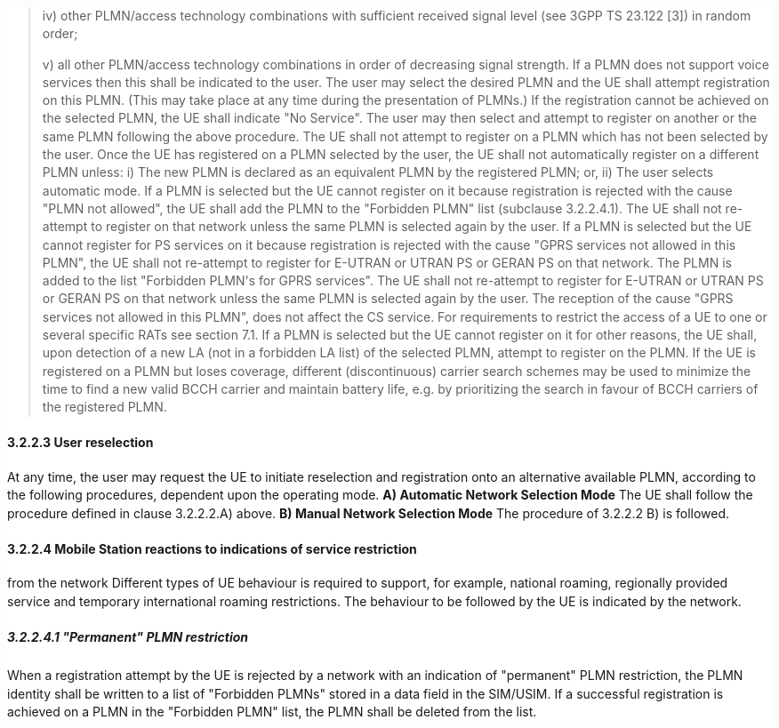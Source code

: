 >
> iv) other PLMN/access technology combinations with sufficient received
> signal level (see 3GPP TS 23.122 [3]) in random order;
>
> v) all other PLMN/access technology combinations in order of decreasing
> signal strength.
If a PLMN does not support voice services then this shall be indicated to the
user.
The user may select the desired PLMN and the UE shall attempt registration on
this PLMN. (This may take place at any time during the presentation of PLMNs.)
If the registration cannot be achieved on the selected PLMN, the UE shall
indicate \"No Service\". The user may then select and attempt to register on
another or the same PLMN following the above procedure. The UE shall not
attempt to register on a PLMN which has not been selected by the user.
Once the UE has registered on a PLMN selected by the user, the UE shall not
automatically register on a different PLMN unless:
i) The new PLMN is declared as an equivalent PLMN by the registered PLMN;
or,
ii) The user selects automatic mode.
If a PLMN is selected but the UE cannot register on it because registration is
rejected with the cause \"PLMN not allowed\", the UE shall add the PLMN to the
"Forbidden PLMN" list (subclause 3.2.2.4.1). The UE shall not re-attempt to
register on that network unless the same PLMN is selected again by the user.
If a PLMN is selected but the UE cannot register for PS services on it because
registration is rejected with the cause \"GPRS services not allowed in this
PLMN\", the UE shall not re-attempt to register for E-UTRAN or UTRAN PS or
GERAN PS on that network. The PLMN is added to the list \"Forbidden PLMN\'s
for GPRS services\". The UE shall not re-attempt to register for E-UTRAN or
UTRAN PS or GERAN PS on that network unless the same PLMN is selected again by
the user. The reception of the cause \"GPRS services not allowed in this
PLMN\", does not affect the CS service.
For requirements to restrict the access of a UE to one or several specific
RATs see section 7.1.
If a PLMN is selected but the UE cannot register on it for other reasons, the
UE shall, upon detection of a new LA (not in a forbidden LA list) of the
selected PLMN, attempt to register on the PLMN.
If the UE is registered on a PLMN but loses coverage, different
(discontinuous) carrier search schemes may be used to minimize the time to
find a new valid BCCH carrier and maintain battery life, e.g. by prioritizing
the search in favour of BCCH carriers of the registered PLMN.
#### 3.2.2.3 User reselection
At any time, the user may request the UE to initiate reselection and
registration onto an alternative available PLMN, according to the following
procedures, dependent upon the operating mode.
**A) Automatic Network Selection Mode**
The UE shall follow the procedure defined in clause 3.2.2.2.A) above.
**B) Manual Network Selection Mode**
The procedure of 3.2.2.2 B) is followed.
#### 3.2.2.4 Mobile Station reactions to indications of service restriction
from the network
Different types of UE behaviour is required to support, for example, national
roaming, regionally provided service and temporary international roaming
restrictions. The behaviour to be followed by the UE is indicated by the
network.
##### 3.2.2.4.1 \"Permanent\" PLMN restriction
When a registration attempt by the UE is rejected by a network with an
indication of \"permanent\" PLMN restriction, the PLMN identity shall be
written to a list of \"Forbidden PLMNs\" stored in a data field in the
SIM/USIM.
If a successful registration is achieved on a PLMN in the \"Forbidden PLMN\"
list, the PLMN shall be deleted from the list.